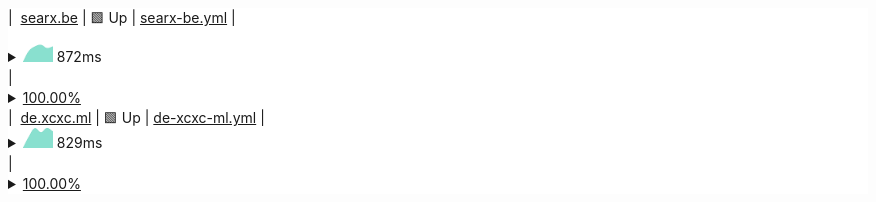 | <img alt="" src="https://icons.duckduckgo.com/ip3/searx.be.ico" height="13"> [searx.be](https://searx.be/) | 🟩 Up | [searx-be.yml](https://github.com/tiekoettercom/searx-instances-uptime/commits/HEAD/history/searx-be.yml) | <details><summary><img alt="Response time graph" src="./graphs/searx-be/response-time-week.png" height="20"> 872ms</summary></details> | <details><summary><a href="https://searx-instances.tiekoetter.com/history/searx-be">100.00%</a></summary></details>
| <img alt="" src="https://icons.duckduckgo.com/ip3/de.xcxc.ml.ico" height="13"> [de.xcxc.ml](https://de.xcxc.ml/) | 🟩 Up | [de-xcxc-ml.yml](https://github.com/tiekoettercom/searx-instances-uptime/commits/HEAD/history/de-xcxc-ml.yml) | <details><summary><img alt="Response time graph" src="./graphs/de-xcxc-ml/response-time-week.png" height="20"> 829ms</summary></details> | <details><summary><a href="https://searx-instances.tiekoetter.com/history/de-xcxc-ml">100.00%</a></summary></details>